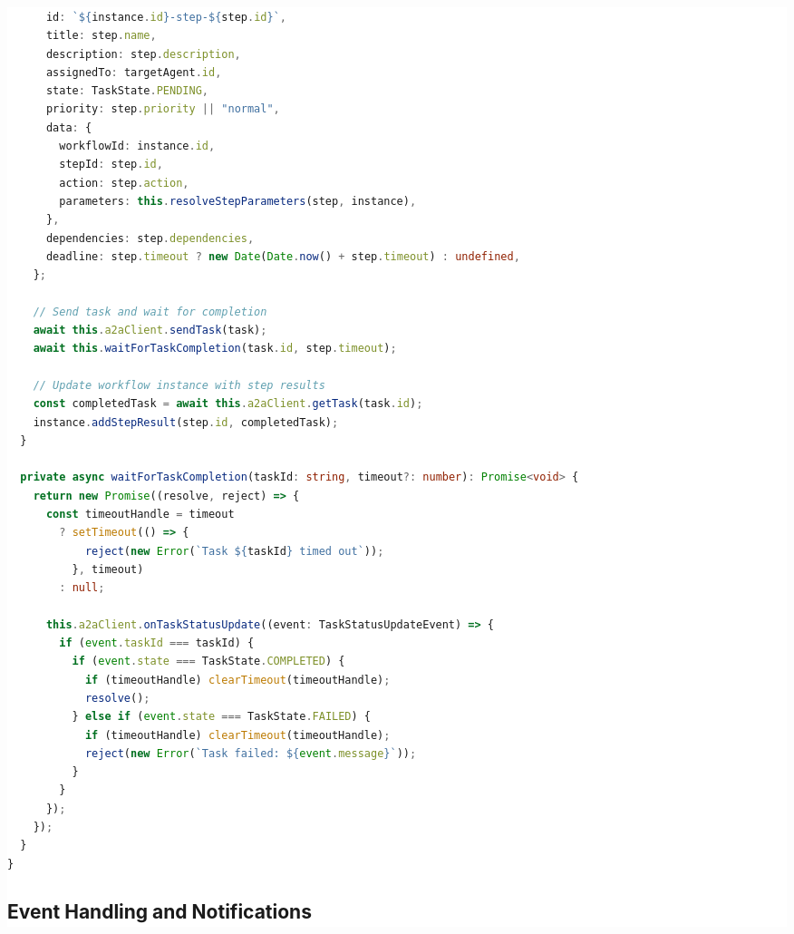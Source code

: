 ```typescript
      id: `${instance.id}-step-${step.id}`,
      title: step.name,
      description: step.description,
      assignedTo: targetAgent.id,
      state: TaskState.PENDING,
      priority: step.priority || "normal",
      data: {
        workflowId: instance.id,
        stepId: step.id,
        action: step.action,
        parameters: this.resolveStepParameters(step, instance),
      },
      dependencies: step.dependencies,
      deadline: step.timeout ? new Date(Date.now() + step.timeout) : undefined,
    };

    // Send task and wait for completion
    await this.a2aClient.sendTask(task);
    await this.waitForTaskCompletion(task.id, step.timeout);

    // Update workflow instance with step results
    const completedTask = await this.a2aClient.getTask(task.id);
    instance.addStepResult(step.id, completedTask);
  }

  private async waitForTaskCompletion(taskId: string, timeout?: number): Promise<void> {
    return new Promise((resolve, reject) => {
      const timeoutHandle = timeout
        ? setTimeout(() => {
            reject(new Error(`Task ${taskId} timed out`));
          }, timeout)
        : null;

      this.a2aClient.onTaskStatusUpdate((event: TaskStatusUpdateEvent) => {
        if (event.taskId === taskId) {
          if (event.state === TaskState.COMPLETED) {
            if (timeoutHandle) clearTimeout(timeoutHandle);
            resolve();
          } else if (event.state === TaskState.FAILED) {
            if (timeoutHandle) clearTimeout(timeoutHandle);
            reject(new Error(`Task failed: ${event.message}`));
          }
        }
      });
    });
  }
}
```

## Event Handling and Notifications
